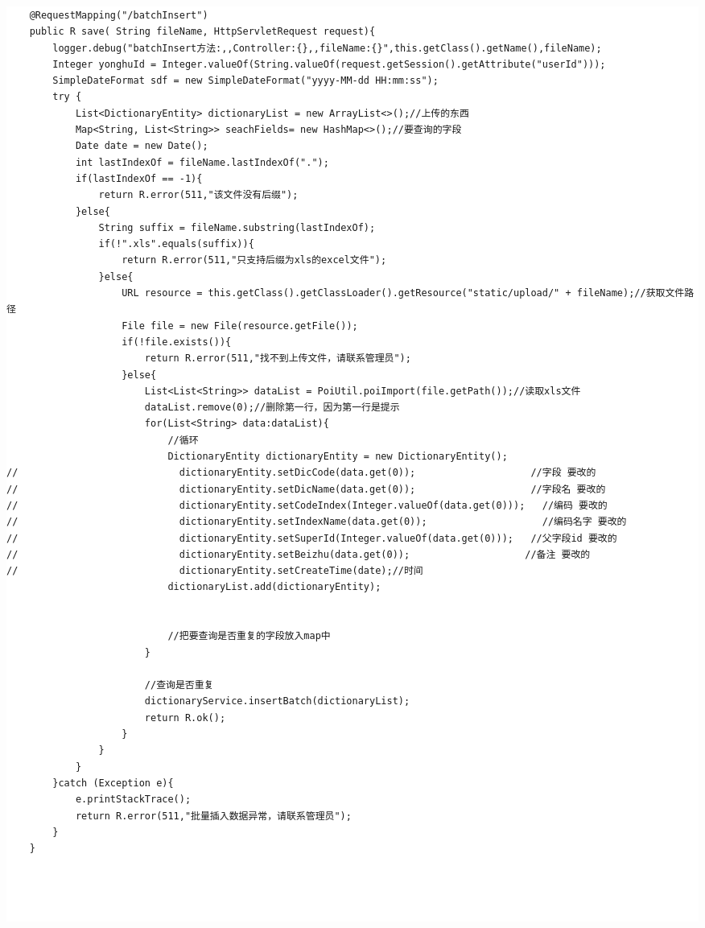 ```
    @RequestMapping("/batchInsert")
    public R save( String fileName, HttpServletRequest request){
        logger.debug("batchInsert方法:,,Controller:{},,fileName:{}",this.getClass().getName(),fileName);
        Integer yonghuId = Integer.valueOf(String.valueOf(request.getSession().getAttribute("userId")));
        SimpleDateFormat sdf = new SimpleDateFormat("yyyy-MM-dd HH:mm:ss");
        try {
            List<DictionaryEntity> dictionaryList = new ArrayList<>();//上传的东西
            Map<String, List<String>> seachFields= new HashMap<>();//要查询的字段
            Date date = new Date();
            int lastIndexOf = fileName.lastIndexOf(".");
            if(lastIndexOf == -1){
                return R.error(511,"该文件没有后缀");
            }else{
                String suffix = fileName.substring(lastIndexOf);
                if(!".xls".equals(suffix)){
                    return R.error(511,"只支持后缀为xls的excel文件");
                }else{
                    URL resource = this.getClass().getClassLoader().getResource("static/upload/" + fileName);//获取文件路径
                    File file = new File(resource.getFile());
                    if(!file.exists()){
                        return R.error(511,"找不到上传文件，请联系管理员");
                    }else{
                        List<List<String>> dataList = PoiUtil.poiImport(file.getPath());//读取xls文件
                        dataList.remove(0);//删除第一行，因为第一行是提示
                        for(List<String> data:dataList){
                            //循环
                            DictionaryEntity dictionaryEntity = new DictionaryEntity();
//                            dictionaryEntity.setDicCode(data.get(0));                    //字段 要改的
//                            dictionaryEntity.setDicName(data.get(0));                    //字段名 要改的
//                            dictionaryEntity.setCodeIndex(Integer.valueOf(data.get(0)));   //编码 要改的
//                            dictionaryEntity.setIndexName(data.get(0));                    //编码名字 要改的
//                            dictionaryEntity.setSuperId(Integer.valueOf(data.get(0)));   //父字段id 要改的
//                            dictionaryEntity.setBeizhu(data.get(0));                    //备注 要改的
//                            dictionaryEntity.setCreateTime(date);//时间
                            dictionaryList.add(dictionaryEntity);


                            //把要查询是否重复的字段放入map中
                        }

                        //查询是否重复
                        dictionaryService.insertBatch(dictionaryList);
                        return R.ok();
                    }
                }
            }
        }catch (Exception e){
            e.printStackTrace();
            return R.error(511,"批量插入数据异常，请联系管理员");
        }
    }





```